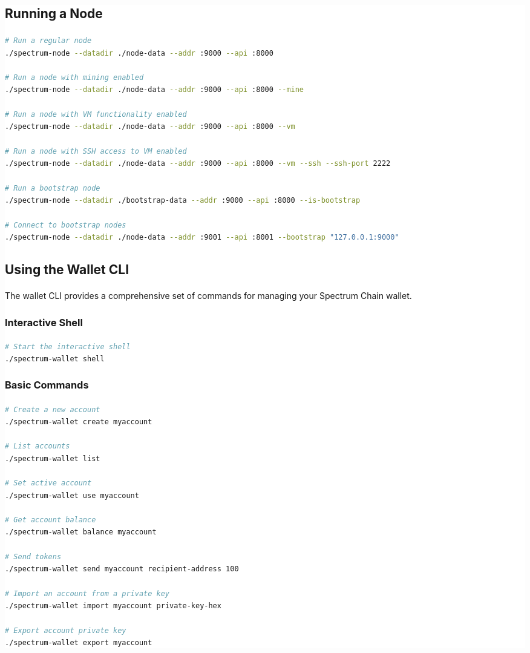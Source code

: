 ## Running a Node

```bash
# Run a regular node
./spectrum-node --datadir ./node-data --addr :9000 --api :8000

# Run a node with mining enabled
./spectrum-node --datadir ./node-data --addr :9000 --api :8000 --mine

# Run a node with VM functionality enabled
./spectrum-node --datadir ./node-data --addr :9000 --api :8000 --vm

# Run a node with SSH access to VM enabled
./spectrum-node --datadir ./node-data --addr :9000 --api :8000 --vm --ssh --ssh-port 2222

# Run a bootstrap node
./spectrum-node --datadir ./bootstrap-data --addr :9000 --api :8000 --is-bootstrap

# Connect to bootstrap nodes
./spectrum-node --datadir ./node-data --addr :9001 --api :8001 --bootstrap "127.0.0.1:9000"
```

## Using the Wallet CLI

The wallet CLI provides a comprehensive set of commands for managing your Spectrum Chain wallet.

### Interactive Shell

```bash
# Start the interactive shell
./spectrum-wallet shell
```

### Basic Commands

```bash
# Create a new account
./spectrum-wallet create myaccount

# List accounts
./spectrum-wallet list

# Set active account
./spectrum-wallet use myaccount

# Get account balance
./spectrum-wallet balance myaccount

# Send tokens
./spectrum-wallet send myaccount recipient-address 100

# Import an account from a private key
./spectrum-wallet import myaccount private-key-hex

# Export account private key
./spectrum-wallet export myaccount
```
